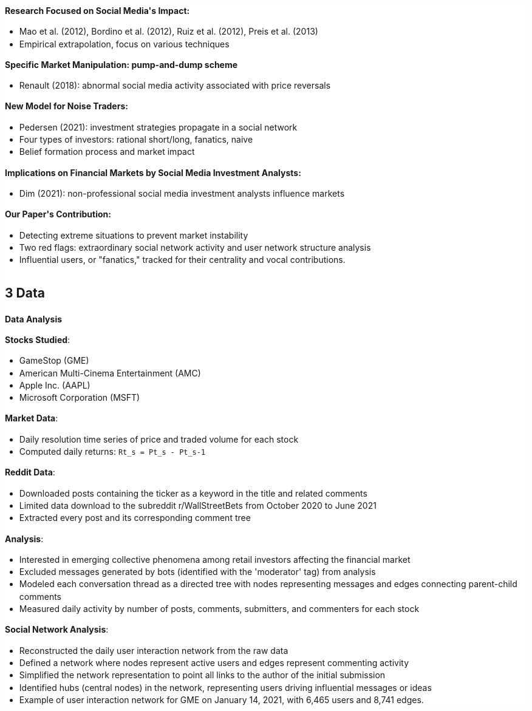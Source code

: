 **Research Focused on Social Media's Impact:**
- Mao et al. (2012), Bordino et al. (2012), Ruiz et al. (2012), Preis et al. (2013)
- Empirical extrapolation, focus on various techniques

**Specific Market Manipulation: pump-and-dump scheme**
- Renault (2018): abnormal social media activity associated with price reversals

**New Model for Noise Traders:**
- Pedersen (2021): investment strategies propagate in a social network
- Four types of investors: rational short/long, fanatics, naive
- Belief formation process and market impact

**Implications on Financial Markets by Social Media Investment Analysts:**
- Dim (2021): non-professional social media investment analysts influence markets

**Our Paper's Contribution:**
- Detecting extreme situations to prevent market instability
- Two red flags: extraordinary social network activity and user network structure analysis
- Influential users, or "fanatics," tracked for their centrality and vocal contributions.


## 3 Data

**Data Analysis**

**Stocks Studied**:
- GameStop (GME)
- American Multi-Cinema Entertainment (AMC)
- Apple Inc. (AAPL)
- Microsoft Corporation (MSFT)

**Market Data**:
- Daily resolution time series of price and traded volume for each stock
- Computed daily returns: `Rt_s = Pt_s - Pt_s-1`

**Reddit Data**:
- Downloaded posts containing the ticker as a keyword in the title and related comments
- Limited data download to the subreddit r/WallStreetBets from October 2020 to June 2021
- Extracted every post and its corresponding comment tree

**Analysis**:
- Interested in emerging collective phenomena among retail investors affecting the financial market
- Excluded messages generated by bots (identified with the 'moderator' tag) from analysis
- Modeled each conversation thread as a directed tree with nodes representing messages and edges connecting parent-child comments
- Measured daily activity by number of posts, comments, submitters, and commenters for each stock

**Social Network Analysis**:
- Reconstructed the daily user interaction network from the raw data
- Defined a network where nodes represent active users and edges represent commenting activity
- Simplified the network representation to point all links to the author of the initial submission
- Identified hubs (central nodes) in the network, representing users driving influential messages or ideas
- Example of user interaction network for GME on January 14, 2021, with 6,465 users and 8,741 edges.
